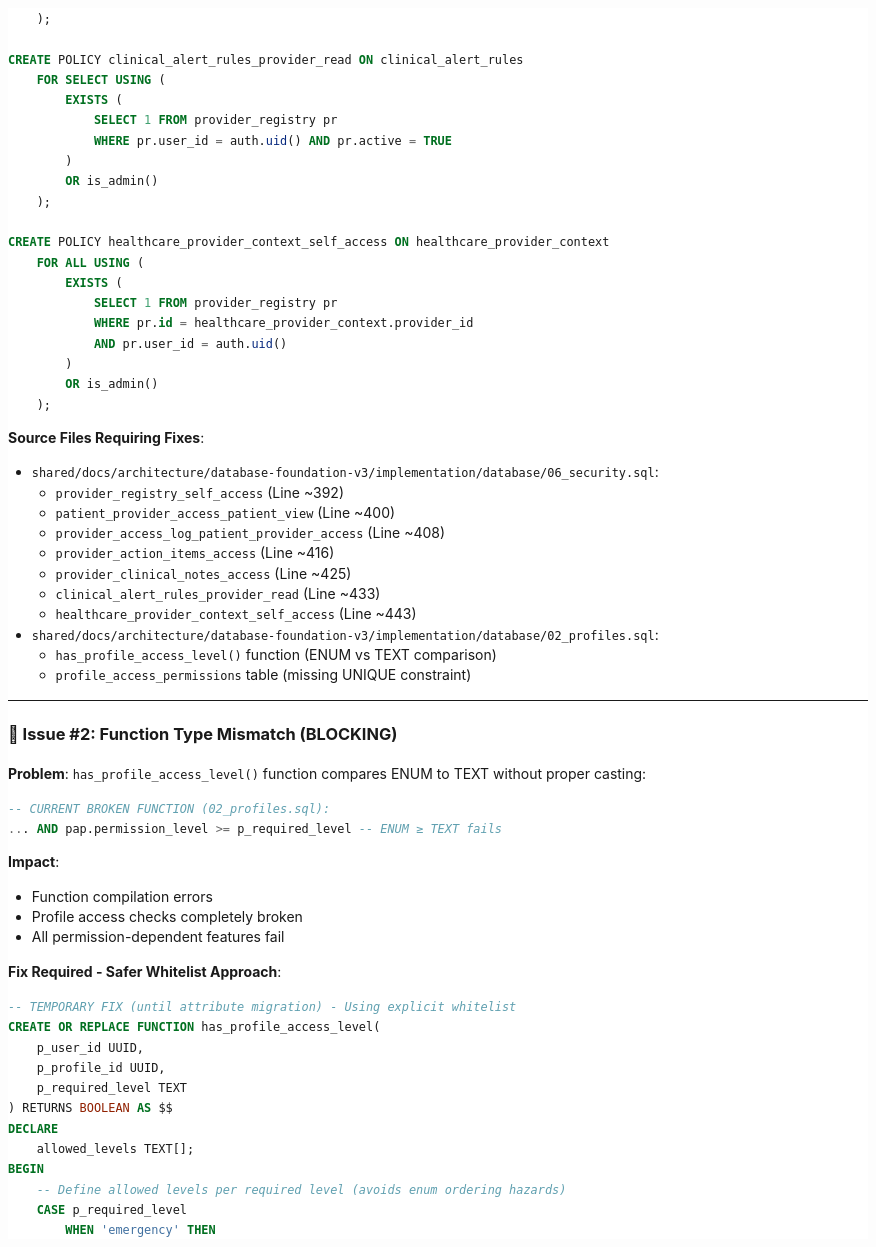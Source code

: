 ```sql
    );

CREATE POLICY clinical_alert_rules_provider_read ON clinical_alert_rules
    FOR SELECT USING (
        EXISTS (
            SELECT 1 FROM provider_registry pr 
            WHERE pr.user_id = auth.uid() AND pr.active = TRUE
        )
        OR is_admin()
    );

CREATE POLICY healthcare_provider_context_self_access ON healthcare_provider_context
    FOR ALL USING (
        EXISTS (
            SELECT 1 FROM provider_registry pr 
            WHERE pr.id = healthcare_provider_context.provider_id 
            AND pr.user_id = auth.uid()
        )
        OR is_admin()
    );
```

**Source Files Requiring Fixes**:
- `shared/docs/architecture/database-foundation-v3/implementation/database/06_security.sql`:
  - `provider_registry_self_access` (Line ~392)
  - `patient_provider_access_patient_view` (Line ~400) 
  - `provider_access_log_patient_provider_access` (Line ~408)
  - `provider_action_items_access` (Line ~416)
  - `provider_clinical_notes_access` (Line ~425)
  - `clinical_alert_rules_provider_read` (Line ~433)
  - `healthcare_provider_context_self_access` (Line ~443)
- `shared/docs/architecture/database-foundation-v3/implementation/database/02_profiles.sql`:
  - `has_profile_access_level()` function (ENUM vs TEXT comparison)
  - `profile_access_permissions` table (missing UNIQUE constraint)

---

### **🚨 Issue #2: Function Type Mismatch (BLOCKING)**

**Problem**: `has_profile_access_level()` function compares ENUM to TEXT without proper casting:

```sql
-- CURRENT BROKEN FUNCTION (02_profiles.sql):
... AND pap.permission_level >= p_required_level -- ENUM ≥ TEXT fails
```

**Impact**: 
- Function compilation errors
- Profile access checks completely broken
- All permission-dependent features fail

**Fix Required - Safer Whitelist Approach**:
```sql
-- TEMPORARY FIX (until attribute migration) - Using explicit whitelist
CREATE OR REPLACE FUNCTION has_profile_access_level(
    p_user_id UUID, 
    p_profile_id UUID, 
    p_required_level TEXT
) RETURNS BOOLEAN AS $$
DECLARE
    allowed_levels TEXT[];
BEGIN
    -- Define allowed levels per required level (avoids enum ordering hazards)
    CASE p_required_level
        WHEN 'emergency' THEN 
```